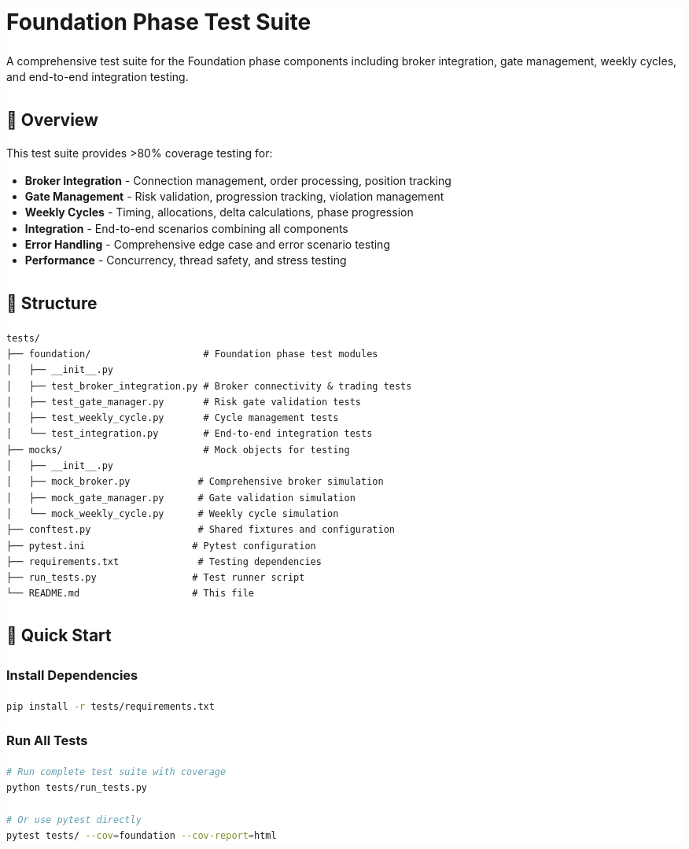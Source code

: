 # Foundation Phase Test Suite

A comprehensive test suite for the Foundation phase components including broker integration, gate management, weekly cycles, and end-to-end integration testing.

## 🎯 Overview

This test suite provides >80% coverage testing for:

- **Broker Integration** - Connection management, order processing, position tracking
- **Gate Management** - Risk validation, progression tracking, violation management  
- **Weekly Cycles** - Timing, allocations, delta calculations, phase progression
- **Integration** - End-to-end scenarios combining all components
- **Error Handling** - Comprehensive edge case and error scenario testing
- **Performance** - Concurrency, thread safety, and stress testing

## 📁 Structure

```
tests/
├── foundation/                    # Foundation phase test modules
│   ├── __init__.py
│   ├── test_broker_integration.py # Broker connectivity & trading tests
│   ├── test_gate_manager.py       # Risk gate validation tests
│   ├── test_weekly_cycle.py       # Cycle management tests
│   └── test_integration.py        # End-to-end integration tests
├── mocks/                         # Mock objects for testing
│   ├── __init__.py
│   ├── mock_broker.py            # Comprehensive broker simulation
│   ├── mock_gate_manager.py      # Gate validation simulation
│   └── mock_weekly_cycle.py      # Weekly cycle simulation
├── conftest.py                   # Shared fixtures and configuration
├── pytest.ini                   # Pytest configuration
├── requirements.txt              # Testing dependencies
├── run_tests.py                 # Test runner script
└── README.md                    # This file
```

## 🚀 Quick Start

### Install Dependencies

```bash
pip install -r tests/requirements.txt
```

### Run All Tests

```bash
# Run complete test suite with coverage
python tests/run_tests.py

# Or use pytest directly
pytest tests/ --cov=foundation --cov-report=html
```
